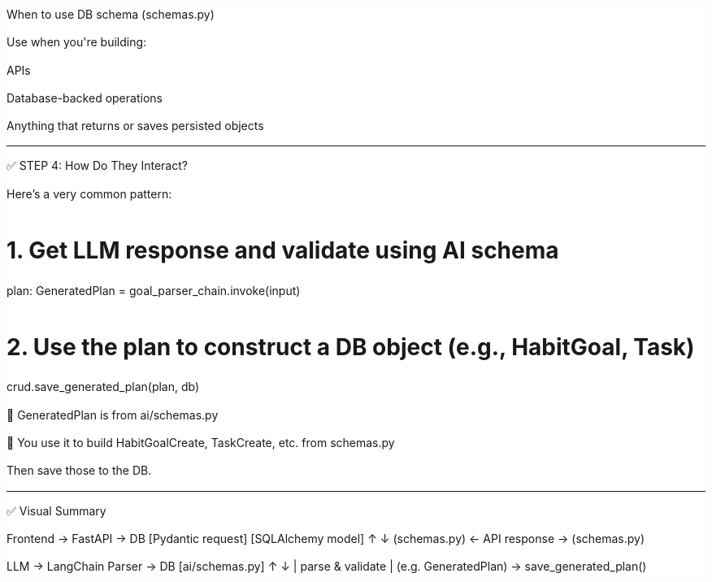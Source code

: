 When to use DB schema (schemas.py)


Use when you're building:


APIs


Database-backed operations


Anything that returns or saves persisted objects






---


✅ STEP 4: How Do They Interact?


Here’s a very common pattern:


# 1. Get LLM response and validate using AI schema
plan: GeneratedPlan = goal_parser_chain.invoke(input)


# 2. Use the plan to construct a DB object (e.g., HabitGoal, Task)
crud.save_generated_plan(plan, db)


🧠 GeneratedPlan is from ai/schemas.py


💾 You use it to build HabitGoalCreate, TaskCreate, etc. from schemas.py


Then save those to the DB.






---


✅ Visual Summary


Frontend     →       FastAPI        →        DB
               [Pydantic request]         [SQLAlchemy model]
                    ↑     ↓
    (schemas.py) ← API response → (schemas.py)




LLM           →       LangChain Parser      → DB
                    [ai/schemas.py]         ↑
                       ↓                    |
                 parse & validate           |
              (e.g. GeneratedPlan) → save_generated_plan()
